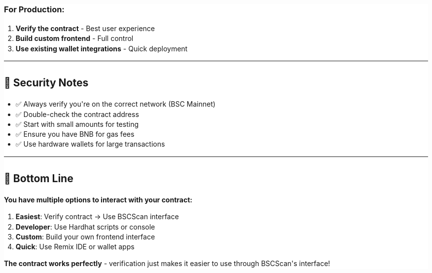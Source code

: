 ### **For Production:**
1. **Verify the contract** - Best user experience
2. **Build custom frontend** - Full control
3. **Use existing wallet integrations** - Quick deployment

---

## 🔐 **Security Notes**

- ✅ Always verify you're on the correct network (BSC Mainnet)
- ✅ Double-check the contract address
- ✅ Start with small amounts for testing
- ✅ Ensure you have BNB for gas fees
- ✅ Use hardware wallets for large transactions

---

## 🎯 **Bottom Line**

**You have multiple options to interact with your contract:**

1. **Easiest**: Verify contract → Use BSCScan interface
2. **Developer**: Use Hardhat scripts or console
3. **Custom**: Build your own frontend interface
4. **Quick**: Use Remix IDE or wallet apps

**The contract works perfectly** - verification just makes it easier to use through BSCScan's interface!
